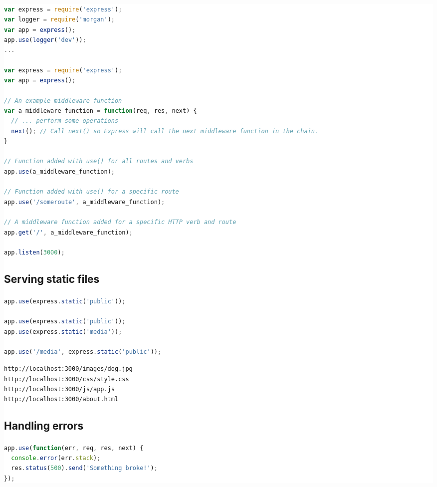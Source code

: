```js
var express = require('express');
var logger = require('morgan');
var app = express();
app.use(logger('dev'));
...

var express = require('express');
var app = express();

// An example middleware function
var a_middleware_function = function(req, res, next) {
  // ... perform some operations
  next(); // Call next() so Express will call the next middleware function in the chain.
}

// Function added with use() for all routes and verbs
app.use(a_middleware_function);

// Function added with use() for a specific route
app.use('/someroute', a_middleware_function);

// A middleware function added for a specific HTTP verb and route
app.get('/', a_middleware_function);

app.listen(3000);
```
## Serving static files

```js
app.use(express.static('public'));

app.use(express.static('public'));
app.use(express.static('media'));

app.use('/media', express.static('public'));
```

```
http://localhost:3000/images/dog.jpg
http://localhost:3000/css/style.css
http://localhost:3000/js/app.js
http://localhost:3000/about.html
```

## Handling errors

```js
app.use(function(err, req, res, next) {
  console.error(err.stack);
  res.status(500).send('Something broke!');
});
```
